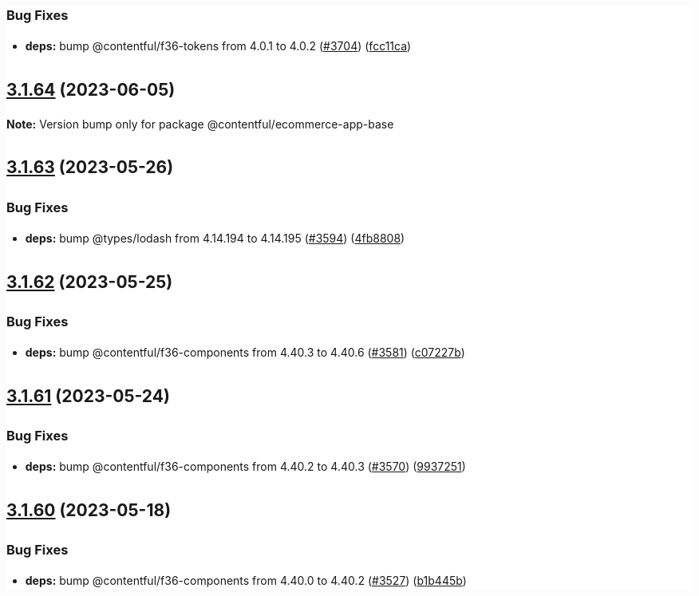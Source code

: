 ### Bug Fixes

- **deps:** bump @contentful/f36-tokens from 4.0.1 to 4.0.2 ([#3704](https://github.com/contentful/apps/issues/3704)) ([fcc11ca](https://github.com/contentful/apps/commit/fcc11ca6c76f5e450e01d4c805514288d25f9343))

## [3.1.64](https://github.com/contentful/apps/compare/@contentful/ecommerce-app-base@3.1.63...@contentful/ecommerce-app-base@3.1.64) (2023-06-05)

**Note:** Version bump only for package @contentful/ecommerce-app-base

## [3.1.63](https://github.com/contentful/apps/compare/@contentful/ecommerce-app-base@3.1.62...@contentful/ecommerce-app-base@3.1.63) (2023-05-26)

### Bug Fixes

- **deps:** bump @types/lodash from 4.14.194 to 4.14.195 ([#3594](https://github.com/contentful/apps/issues/3594)) ([4fb8808](https://github.com/contentful/apps/commit/4fb880877cda4d124cbde6486cb6acd857c7674b))

## [3.1.62](https://github.com/contentful/apps/compare/@contentful/ecommerce-app-base@3.1.61...@contentful/ecommerce-app-base@3.1.62) (2023-05-25)

### Bug Fixes

- **deps:** bump @contentful/f36-components from 4.40.3 to 4.40.6 ([#3581](https://github.com/contentful/apps/issues/3581)) ([c07227b](https://github.com/contentful/apps/commit/c07227b6dead2f3d08551e702ded49d8e7867f77))

## [3.1.61](https://github.com/contentful/apps/compare/@contentful/ecommerce-app-base@3.1.60...@contentful/ecommerce-app-base@3.1.61) (2023-05-24)

### Bug Fixes

- **deps:** bump @contentful/f36-components from 4.40.2 to 4.40.3 ([#3570](https://github.com/contentful/apps/issues/3570)) ([9937251](https://github.com/contentful/apps/commit/993725150b044a67f1aae4e1f8f197d7ca370d42))

## [3.1.60](https://github.com/contentful/apps/compare/@contentful/ecommerce-app-base@3.1.59...@contentful/ecommerce-app-base@3.1.60) (2023-05-18)

### Bug Fixes

- **deps:** bump @contentful/f36-components from 4.40.0 to 4.40.2 ([#3527](https://github.com/contentful/apps/issues/3527)) ([b1b445b](https://github.com/contentful/apps/commit/b1b445b1997e06c6a7d585903c09bcded302fdc2))
